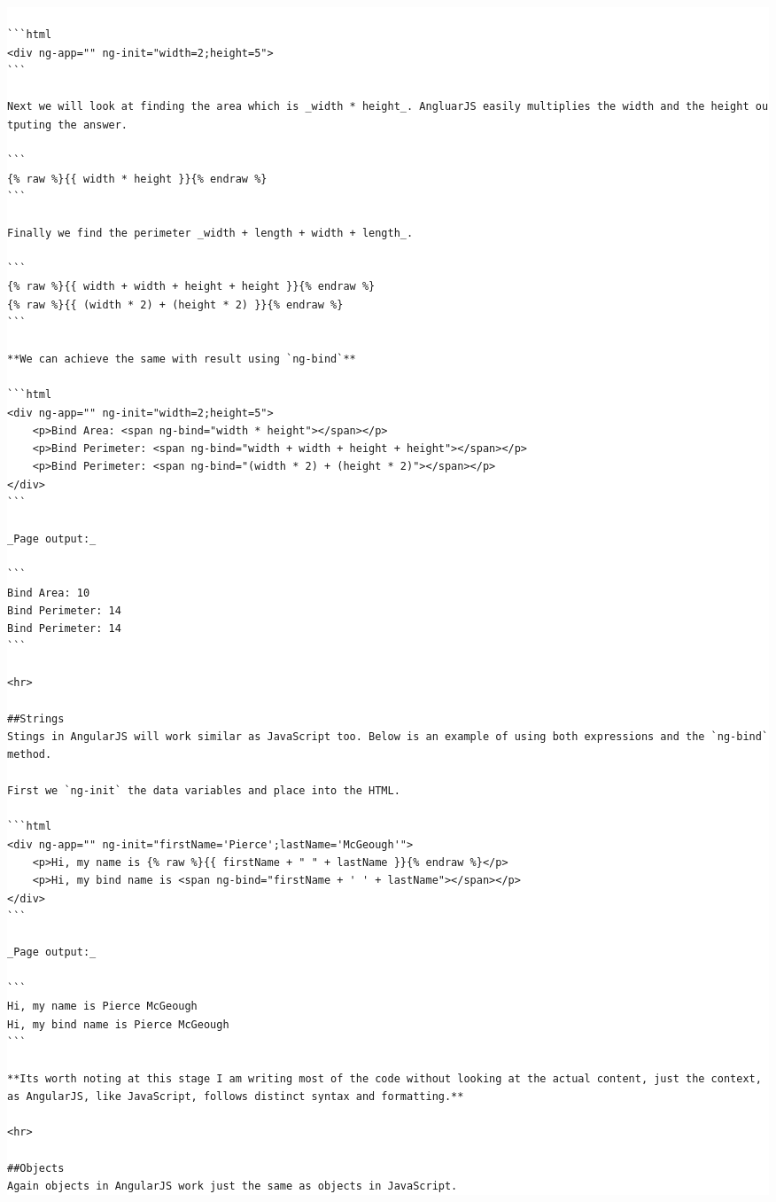 ````

```html
<div ng-app="" ng-init="width=2;height=5">
```

Next we will look at finding the area which is _width * height_. AngluarJS easily multiplies the width and the height outputing the answer.

```
{% raw %}{{ width * height }}{% endraw %}
```

Finally we find the perimeter _width + length + width + length_.

```
{% raw %}{{ width + width + height + height }}{% endraw %}
{% raw %}{{ (width * 2) + (height * 2) }}{% endraw %}
```

**We can achieve the same with result using `ng-bind`**

```html
<div ng-app="" ng-init="width=2;height=5">
    <p>Bind Area: <span ng-bind="width * height"></span></p>
    <p>Bind Perimeter: <span ng-bind="width + width + height + height"></span></p>
    <p>Bind Perimeter: <span ng-bind="(width * 2) + (height * 2)"></span></p>
</div>
```

_Page output:_

```
Bind Area: 10
Bind Perimeter: 14
Bind Perimeter: 14
```

<hr>

##Strings
Stings in AngularJS will work similar as JavaScript too. Below is an example of using both expressions and the `ng-bind` method.

First we `ng-init` the data variables and place into the HTML.

```html
<div ng-app="" ng-init="firstName='Pierce';lastName='McGeough'">
    <p>Hi, my name is {% raw %}{{ firstName + " " + lastName }}{% endraw %}</p>
    <p>Hi, my bind name is <span ng-bind="firstName + ' ' + lastName"></span></p>
</div>
```

_Page output:_

```
Hi, my name is Pierce McGeough
Hi, my bind name is Pierce McGeough
```

**Its worth noting at this stage I am writing most of the code without looking at the actual content, just the context, as AngularJS, like JavaScript, follows distinct syntax and formatting.** 

<hr>

##Objects
Again objects in AngularJS work just the same as objects in JavaScript.
````
